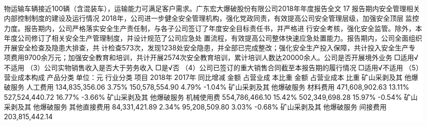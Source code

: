 物运输车辆接近100辆（含混装车），运输能力可满足客户需求。广东宏大爆破股份有限公司2018年年度报告全文
17
报告期内安全管理相关内部控制制度的建设及运行情况
2018年，公司进一步健全安全管理机构，强化党政同责，有效提高公司安全管理层级，加强安全顶层
监控力度。报告期内，公司严格落实安全生产责任制，与各子公司签订了年度安全目标责任书，并严格进
行安全考核，强化安全监管。除外，本年度公司修订了相关安全生产管理制度，并设计规范了公司应急处
置流程，有效提高公司整体快速应急处置能力。报告期内，公司全面组织开展安全检查及隐患大排查，共
计检查573次，发现1238处安全隐患，并全部已完成整改；强化安全生产投入保障，共计投入安全生产专
项费用9700余万元；加强安全教育和培训，共计开展2574次安全教育培训，累计培训人数达20000余人。公司是否开展境外业务
□适用√不适用
（3）公司实物销售收入是否大于劳务收入
□是√否
（4）公司已签订的重大销售合同截至本报告期的履行情况
□适用√不适用
（5）营业成本构成
产品分类
单位：元
行业分类
项目
2018年
2017年
同比增减
金额
占营业成
本比重
金额
占营业成本
比重
矿山采剥及其
他爆破服务
人工费用
134,835,356.06
3.75%
150,578,554.90
4.79%
-1.04%
矿山采剥及其
他爆破服务
材料费用
471,608,902.63
13.11%
527,524,440.72
16.77%
-3.66%
矿山采剥及其
他爆破服务
机械使用费
554,786,466.10
15.42%
502,349,698.28
15.97%
-0.54%
矿山采剥及其
他爆破服务
其他直接费用
84,331,421.89
2.34%
95,208,509.80
3.03%
-0.68%
矿山采剥及其
他爆破服务
间接费用
203,815,442.14